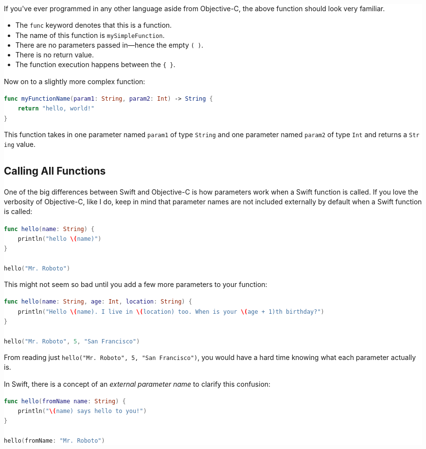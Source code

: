 If you've ever programmed in any other language aside from Objective-C, the above function should look very familiar. 

* The `func` keyword denotes that this is a function.
* The name of this function is `mySimpleFunction`.
* There are no parameters passed in—hence the empty `( )`.
* There is no return value.
* The function execution happens between the `{ }`.

Now on to a slightly more complex function: 

```swift
func myFunctionName(param1: String, param2: Int) -> String {
    return "hello, world!"
}
```

This function takes in one parameter named `param1` of type `String` and one parameter named `param2` of type `Int` and returns a `String` value. 

## Calling All Functions

One of the big differences between Swift and Objective-C is how parameters work when a Swift function is called. If you love the verbosity of Objective-C, like I do, keep in mind that parameter names are not included externally by default when a Swift function is called: 

```swift
func hello(name: String) {
    println("hello \(name)")
}

hello("Mr. Roboto")
```

This might not seem so bad until you add a few more parameters to your function: 

```swift
func hello(name: String, age: Int, location: String) {
    println("Hello \(name). I live in \(location) too. When is your \(age + 1)th birthday?")
}

hello("Mr. Roboto", 5, "San Francisco")
```

From reading just `hello("Mr. Roboto", 5, "San Francisco")`, you would have a hard time knowing what each parameter actually is. 

In Swift, there is a concept of an *external parameter name* to clarify this confusion: 

```swift
func hello(fromName name: String) {
    println("\(name) says hello to you!")
}

hello(fromName: "Mr. Roboto")
```
